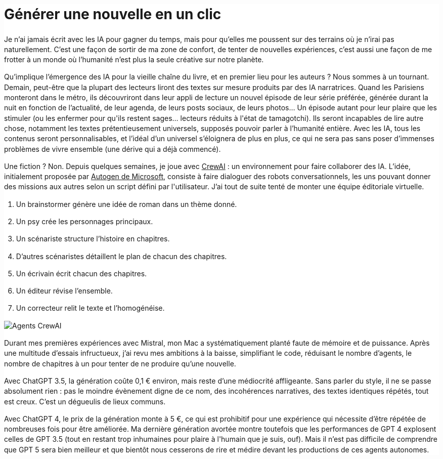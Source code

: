 # Générer une nouvelle en un clic

Je n’ai jamais écrit avec les IA pour gagner du temps, mais pour qu’elles me poussent sur des terrains où je n’irai pas naturellement. C’est une façon de sortir de ma zone de confort, de tenter de nouvelles expériences, c’est aussi une façon de me frotter à un monde où l’humanité n’est plus la seule créative sur notre planète.

Qu’implique l’émergence des IA pour la vieille chaîne du livre, et en premier lieu pour les auteurs ? Nous sommes à un tournant. Demain, peut-être que la plupart des lecteurs liront des textes sur mesure produits par des IA narratrices. Quand les Parisiens monteront dans le métro, ils découvriront dans leur appli de lecture un nouvel épisode de leur série préférée, générée durant la nuit en fonction de l’actualité, de leur agenda, de leurs posts sociaux, de leurs photos… Un épisode autant pour leur plaire que les stimuler (ou les enfermer pour qu'ils restent sages… lecteurs réduits à l'état de tamagotchi). Ils seront incapables de lire autre chose, notamment les textes prétentieusement universels, supposés pouvoir parler à l’humanité entière. Avec les IA, tous les contenus seront personnalisables, et l’idéal d’un universel s’éloignera de plus en plus, ce qui ne sera pas sans poser d’immenses problèmes de vivre ensemble (une dérive qui a déjà commencé).

Une fiction ? Non. Depuis quelques semaines, je joue avec [CrewAI](https://github.com/joaomdmoura/crewAI) : un environnement pour faire collaborer des IA. L’idée, initialement proposée par [Autogen de Microsoft](https://www.microsoft.com/en-us/research/project/autogen/), consiste à faire dialoguer des robots conversationnels, les uns pouvant donner des missions aux autres selon un script défini par l'utilisateur. J’ai tout de suite tenté de monter une équipe éditoriale virtuelle.

1. Un brainstormer génère une idée de roman dans un thème donné.

2. Un psy crée les personnages principaux.

3. Un scénariste structure l’histoire en chapitres.

4. D’autres scénaristes détaillent le plan de chacun des chapitres.

5. Un écrivain écrit chacun des chapitres.

6. Un éditeur révise l’ensemble.

7. Un correcteur relit le texte et l’homogénéise.

![Agents CrewAI](https://tcrouzet.com/images_tc/2024/02/crewai-agents.webp)

Durant mes premières expériences avec Mistral, mon Mac a systématiquement planté faute de mémoire et de puissance. Après une multitude d’essais infructueux, j’ai revu mes ambitions à la baisse, simplifiant le code, réduisant le nombre d’agents, le nombre de chapitres à un pour tenter de ne produire qu’une nouvelle.

Avec ChatGPT 3.5, la génération coûte 0,1 € environ, mais reste d’une médiocrité affligeante. Sans parler du style, il ne se passe absolument rien : pas le moindre évènement digne de ce nom, des incohérences narratives, des textes identiques répétés, tout est creux. C’est un dégueulis de lieux communs.

Avec ChatGPT 4, le prix de la génération monte à 5 €, ce qui est prohibitif pour une expérience qui nécessite d’être répétée de nombreuses fois pour être améliorée. Ma dernière génération avortée montre toutefois que les performances de GPT 4 explosent celles de GPT 3.5 (tout en restant trop inhumaines pour plaire à l'humain que je suis, ouf). Mais il n’est pas difficile de comprendre que GPT 5 sera bien meilleur et que bientôt nous cesserons de rire et médire devant les productions de ces agents autonomes.
